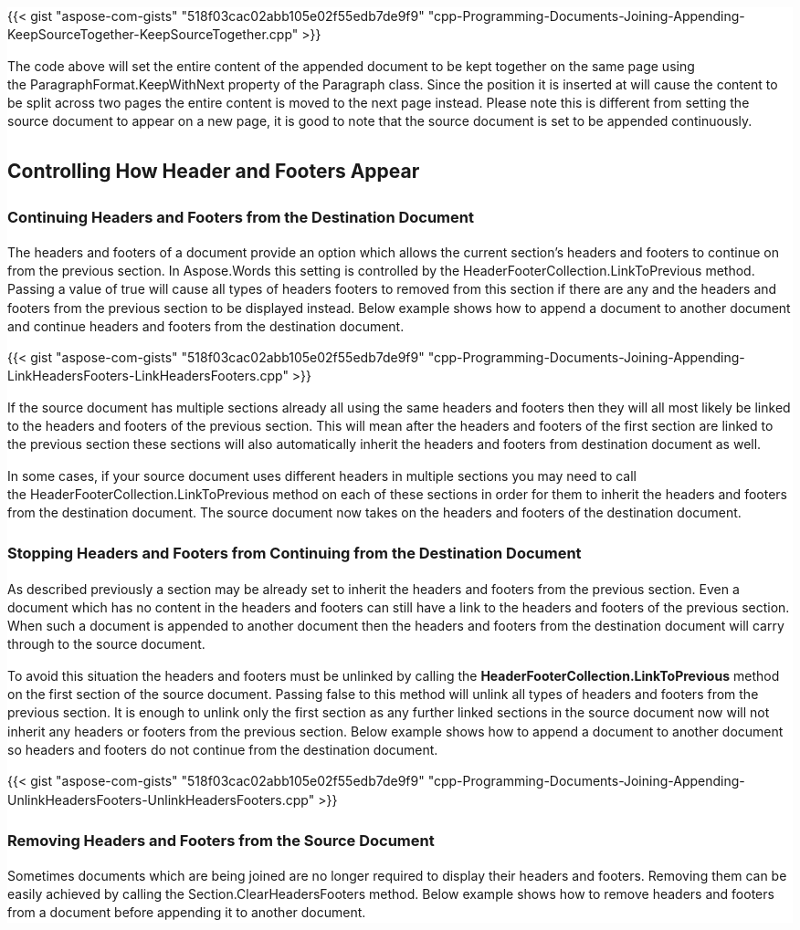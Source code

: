 {{< gist "aspose-com-gists" "518f03cac02abb105e02f55edb7de9f9" "cpp-Programming-Documents-Joining-Appending-KeepSourceTogether-KeepSourceTogether.cpp" >}}

The code above will set the entire content of the appended document to be kept together on the same page using the ParagraphFormat.KeepWithNext property of the Paragraph class. Since the position it is inserted at will cause the content to be split across two pages the entire content is moved to the next page instead. Please note this is different from setting the source document to appear on a new page, it is good to note that the source document is set to be appended continuously.
## **Controlling How Header and Footers Appear**
### **Continuing Headers and Footers from the Destination Document**
The headers and footers of a document provide an option which allows the current section’s headers and footers to continue on from the previous section. In Aspose.Words this setting is controlled by the HeaderFooterCollection.LinkToPrevious method. Passing a value of true will cause all types of headers footers to removed from this section if there are any and the headers and footers from the previous section to be displayed instead. Below example shows how to append a document to another document and continue headers and footers from the destination document.

{{< gist "aspose-com-gists" "518f03cac02abb105e02f55edb7de9f9" "cpp-Programming-Documents-Joining-Appending-LinkHeadersFooters-LinkHeadersFooters.cpp" >}}

If the source document has multiple sections already all using the same headers and footers then they will all most likely be linked to the headers and footers of the previous section. This will mean after the headers and footers of the first section are linked to the previous section these sections will also automatically inherit the headers and footers from destination document as well.

In some cases, if your source document uses different headers in multiple sections you may need to call the HeaderFooterCollection.LinkToPrevious method on each of these sections in order for them to inherit the headers and footers from the destination document. The source document now takes on the headers and footers of the destination document.
### **Stopping Headers and Footers from Continuing from the Destination Document**
As described previously a section may be already set to inherit the headers and footers from the previous section. Even a document which has no content in the headers and footers can still have a link to the headers and footers of the previous section. When such a document is appended to another document then the headers and footers from the destination document will carry through to the source document.

To avoid this situation the headers and footers must be unlinked by calling the **HeaderFooterCollection.LinkToPrevious** method on the first section of the source document. Passing false to this method will unlink all types of headers and footers from the previous section. It is enough to unlink only the first section as any further linked sections in the source document now will not inherit any headers or footers from the previous section. Below example shows how to append a document to another document so headers and footers do not continue from the destination document. 

{{< gist "aspose-com-gists" "518f03cac02abb105e02f55edb7de9f9" "cpp-Programming-Documents-Joining-Appending-UnlinkHeadersFooters-UnlinkHeadersFooters.cpp" >}}
### **Removing Headers and Footers from the Source Document**
Sometimes documents which are being joined are no longer required to display their headers and footers. Removing them can be easily achieved by calling the Section.ClearHeadersFooters method.
Below example shows how to remove headers and footers from a document before appending it to another document.
